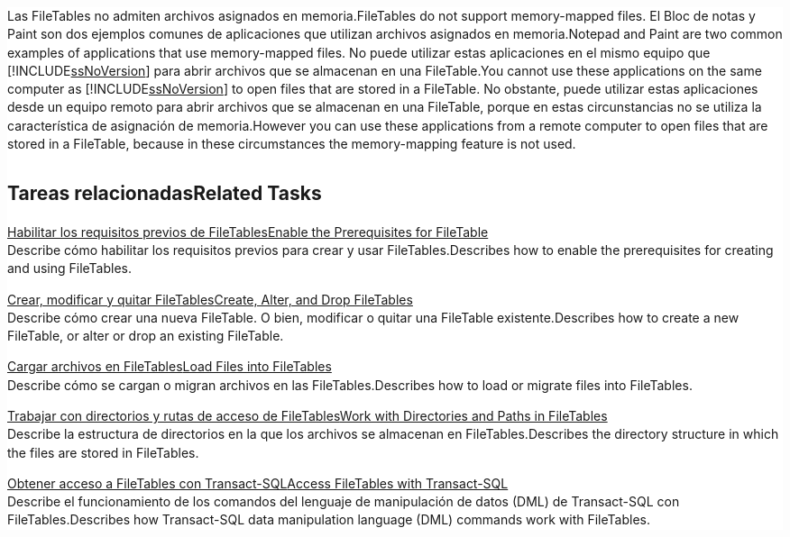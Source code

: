  <span data-ttu-id="85a2a-159">Las FileTables no admiten archivos asignados en memoria.</span><span class="sxs-lookup"><span data-stu-id="85a2a-159">FileTables do not support memory-mapped files.</span></span> <span data-ttu-id="85a2a-160">El Bloc de notas y Paint son dos ejemplos comunes de aplicaciones que utilizan archivos asignados en memoria.</span><span class="sxs-lookup"><span data-stu-id="85a2a-160">Notepad and Paint are two common examples of applications that use memory-mapped files.</span></span> <span data-ttu-id="85a2a-161">No puede utilizar estas aplicaciones en el mismo equipo que [!INCLUDE[ssNoVersion](../../includes/ssnoversion-md.md)] para abrir archivos que se almacenan en una FileTable.</span><span class="sxs-lookup"><span data-stu-id="85a2a-161">You cannot use these applications on the same computer as [!INCLUDE[ssNoVersion](../../includes/ssnoversion-md.md)] to open files that are stored in a FileTable.</span></span> <span data-ttu-id="85a2a-162">No obstante, puede utilizar estas aplicaciones desde un equipo remoto para abrir archivos que se almacenan en una FileTable, porque en estas circunstancias no se utiliza la característica de asignación de memoria.</span><span class="sxs-lookup"><span data-stu-id="85a2a-162">However you can use these applications from a remote computer to open files that are stored in a FileTable, because in these circumstances the memory-mapping feature is not used.</span></span>  
  
  
##  <a name="related-tasks"></a><a name="reltasks"></a> <span data-ttu-id="85a2a-163">Tareas relacionadas</span><span class="sxs-lookup"><span data-stu-id="85a2a-163">Related Tasks</span></span>  
 [<span data-ttu-id="85a2a-164">Habilitar los requisitos previos de FileTables</span><span class="sxs-lookup"><span data-stu-id="85a2a-164">Enable the Prerequisites for FileTable</span></span>](enable-the-prerequisites-for-filetable.md)  
 <span data-ttu-id="85a2a-165">Describe cómo habilitar los requisitos previos para crear y usar FileTables.</span><span class="sxs-lookup"><span data-stu-id="85a2a-165">Describes how to enable the prerequisites for creating and using FileTables.</span></span>  
  
 [<span data-ttu-id="85a2a-166">Crear, modificar y quitar FileTables</span><span class="sxs-lookup"><span data-stu-id="85a2a-166">Create, Alter, and Drop FileTables</span></span>](create-alter-and-drop-filetables.md)  
 <span data-ttu-id="85a2a-167">Describe cómo crear una nueva FileTable. O bien, modificar o quitar una FileTable existente.</span><span class="sxs-lookup"><span data-stu-id="85a2a-167">Describes how to create a new FileTable, or alter or drop an existing FileTable.</span></span>  
  
 [<span data-ttu-id="85a2a-168">Cargar archivos en FileTables</span><span class="sxs-lookup"><span data-stu-id="85a2a-168">Load Files into FileTables</span></span>](load-files-into-filetables.md)  
 <span data-ttu-id="85a2a-169">Describe cómo se cargan o migran archivos en las FileTables.</span><span class="sxs-lookup"><span data-stu-id="85a2a-169">Describes how to load or migrate files into FileTables.</span></span>  
  
 [<span data-ttu-id="85a2a-170">Trabajar con directorios y rutas de acceso de FileTables</span><span class="sxs-lookup"><span data-stu-id="85a2a-170">Work with Directories and Paths in FileTables</span></span>](work-with-directories-and-paths-in-filetables.md)  
 <span data-ttu-id="85a2a-171">Describe la estructura de directorios en la que los archivos se almacenan en FileTables.</span><span class="sxs-lookup"><span data-stu-id="85a2a-171">Describes the directory structure in which the files are stored in FileTables.</span></span>  
  
 [<span data-ttu-id="85a2a-172">Obtener acceso a FileTables con Transact-SQL</span><span class="sxs-lookup"><span data-stu-id="85a2a-172">Access FileTables with Transact-SQL</span></span>](access-filetables-with-transact-sql.md)  
 <span data-ttu-id="85a2a-173">Describe el funcionamiento de los comandos del lenguaje de manipulación de datos (DML) de Transact-SQL con FileTables.</span><span class="sxs-lookup"><span data-stu-id="85a2a-173">Describes how Transact-SQL data manipulation language (DML) commands work with FileTables.</span></span>  
  